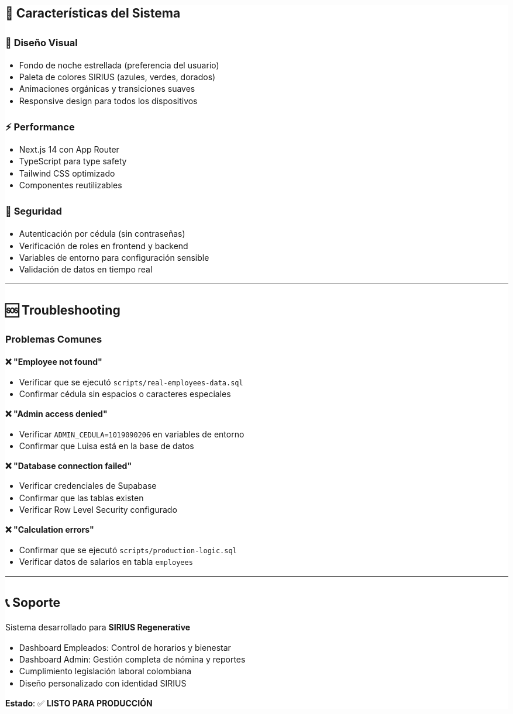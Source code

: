 
## 🎨 **Características del Sistema**

### 🌌 **Diseño Visual**
- Fondo de noche estrellada (preferencia del usuario)
- Paleta de colores SIRIUS (azules, verdes, dorados)
- Animaciones orgánicas y transiciones suaves
- Responsive design para todos los dispositivos

### ⚡ **Performance**
- Next.js 14 con App Router
- TypeScript para type safety
- Tailwind CSS optimizado
- Componentes reutilizables

### 🔐 **Seguridad**
- Autenticación por cédula (sin contraseñas)
- Verificación de roles en frontend y backend
- Variables de entorno para configuración sensible
- Validación de datos en tiempo real

---

## 🆘 **Troubleshooting**

### Problemas Comunes

**❌ "Employee not found"**
- Verificar que se ejecutó `scripts/real-employees-data.sql`
- Confirmar cédula sin espacios o caracteres especiales

**❌ "Admin access denied"**
- Verificar `ADMIN_CEDULA=1019090206` en variables de entorno
- Confirmar que Luisa está en la base de datos

**❌ "Database connection failed"**
- Verificar credenciales de Supabase
- Confirmar que las tablas existen
- Verificar Row Level Security configurado

**❌ "Calculation errors"**
- Confirmar que se ejecutó `scripts/production-logic.sql`
- Verificar datos de salarios en tabla `employees`

---

## 📞 **Soporte**

Sistema desarrollado para **SIRIUS Regenerative**
- Dashboard Empleados: Control de horarios y bienestar
- Dashboard Admin: Gestión completa de nómina y reportes
- Cumplimiento legislación laboral colombiana
- Diseño personalizado con identidad SIRIUS

**Estado**: ✅ **LISTO PARA PRODUCCIÓN** 